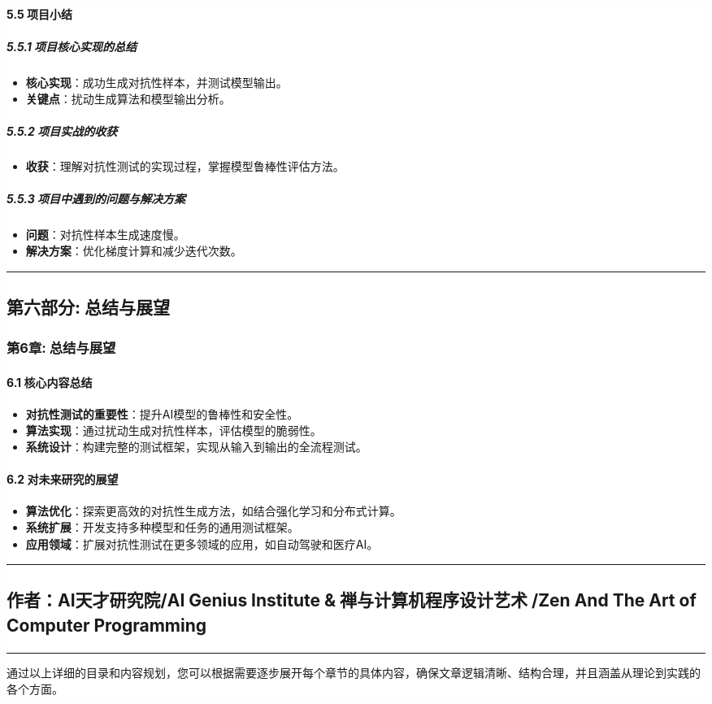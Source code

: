 #### 5.5 项目小结

##### 5.5.1 项目核心实现的总结

- **核心实现**：成功生成对抗性样本，并测试模型输出。
- **关键点**：扰动生成算法和模型输出分析。

##### 5.5.2 项目实战的收获

- **收获**：理解对抗性测试的实现过程，掌握模型鲁棒性评估方法。

##### 5.5.3 项目中遇到的问题与解决方案

- **问题**：对抗性样本生成速度慢。
- **解决方案**：优化梯度计算和减少迭代次数。

---

## 第六部分: 总结与展望

### 第6章: 总结与展望

#### 6.1 核心内容总结

- **对抗性测试的重要性**：提升AI模型的鲁棒性和安全性。
- **算法实现**：通过扰动生成对抗性样本，评估模型的脆弱性。
- **系统设计**：构建完整的测试框架，实现从输入到输出的全流程测试。

#### 6.2 对未来研究的展望

- **算法优化**：探索更高效的对抗性生成方法，如结合强化学习和分布式计算。
- **系统扩展**：开发支持多种模型和任务的通用测试框架。
- **应用领域**：扩展对抗性测试在更多领域的应用，如自动驾驶和医疗AI。

---

## 作者：AI天才研究院/AI Genius Institute & 禅与计算机程序设计艺术 /Zen And The Art of Computer Programming

---

通过以上详细的目录和内容规划，您可以根据需要逐步展开每个章节的具体内容，确保文章逻辑清晰、结构合理，并且涵盖从理论到实践的各个方面。

